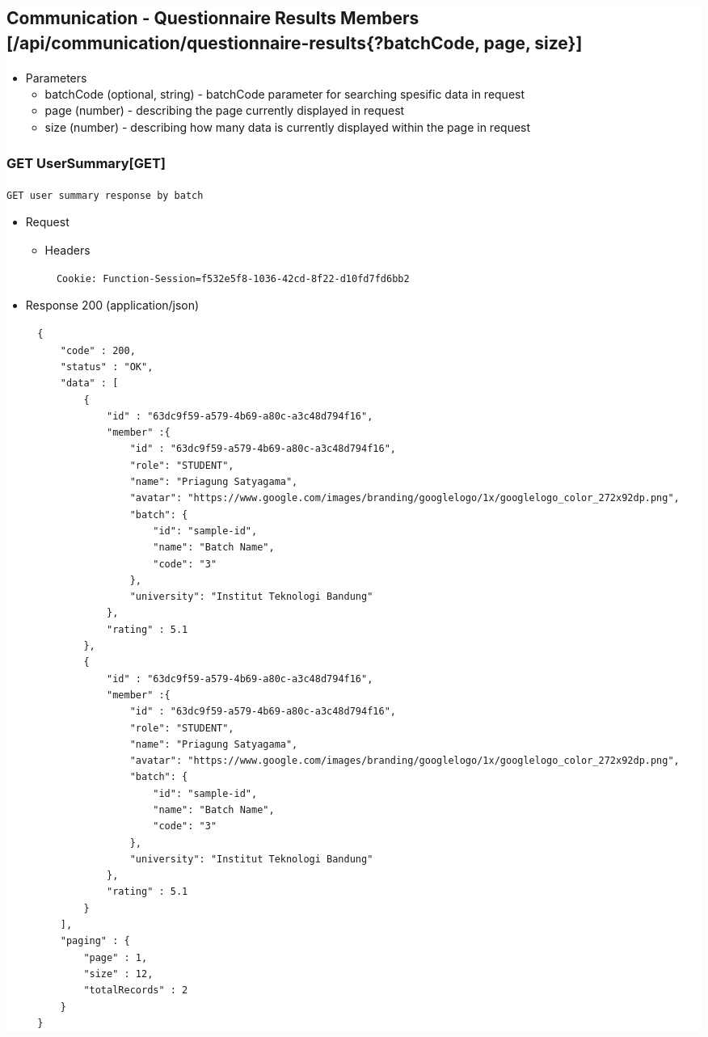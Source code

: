 ## Communication - Questionnaire Results Members [/api/communication/questionnaire-results{?batchCode, page, size}]

+ Parameters
    + batchCode  (optional, string) - batchCode  parameter for searching spesific data in request
    + page (number) - describing the page currently displayed in request
    + size (number) - describing how many data is currently displayed within the page in request

### GET UserSummary[GET]
        
    GET user summary response by batch
    
+ Request

    + Headers

            Cookie: Function-Session=f532e5f8-1036-42cd-8f22-d10fd7fd6bb2

+ Response 200 (application/json)

        {
            "code" : 200,
            "status" : "OK",
            "data" : [
                {   
                    "id" : "63dc9f59-a579-4b69-a80c-a3c48d794f16",
                    "member" :{
                        "id" : "63dc9f59-a579-4b69-a80c-a3c48d794f16",
                        "role": "STUDENT",
                        "name": "Priagung Satyagama",
                        "avatar": "https://www.google.com/images/branding/googlelogo/1x/googlelogo_color_272x92dp.png",
                        "batch": {
                            "id": "sample-id",
                            "name": "Batch Name",
                            "code": "3"
                        },
                        "university": "Institut Teknologi Bandung"
                    },
                    "rating" : 5.1
                },
                {
                    "id" : "63dc9f59-a579-4b69-a80c-a3c48d794f16",
                    "member" :{
                        "id" : "63dc9f59-a579-4b69-a80c-a3c48d794f16",
                        "role": "STUDENT",
                        "name": "Priagung Satyagama",
                        "avatar": "https://www.google.com/images/branding/googlelogo/1x/googlelogo_color_272x92dp.png",
                        "batch": {
                            "id": "sample-id",
                            "name": "Batch Name",
                            "code": "3"
                        },
                        "university": "Institut Teknologi Bandung"
                    },
                    "rating" : 5.1
                }
            ],
            "paging" : {
                "page" : 1,
                "size" : 12,
                "totalRecords" : 2
            }
        }    
